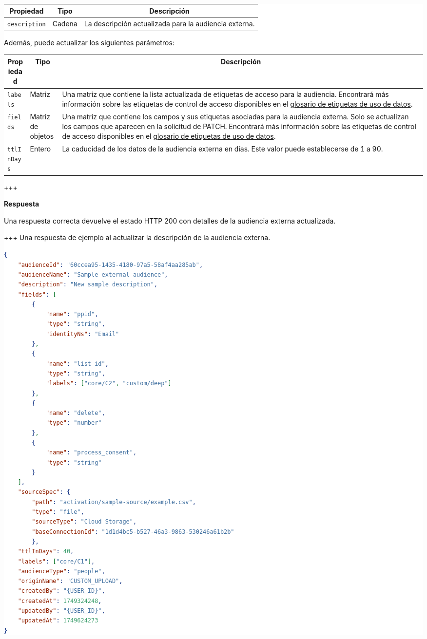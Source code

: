 | Propiedad | Tipo | Descripción |
| -------- | ---- | ----------- |
| `description` | Cadena | La descripción actualizada para la audiencia externa. |

Además, puede actualizar los siguientes parámetros:

| Propiedad | Tipo | Descripción |
| -------- | ---- | ----------- |
| `labels` | Matriz | Una matriz que contiene la lista actualizada de etiquetas de acceso para la audiencia. Encontrará más información sobre las etiquetas de control de acceso disponibles en el [glosario de etiquetas de uso de datos](/help/data-governance/labels/reference.md). |
| `fields` | Matriz de objetos | Una matriz que contiene los campos y sus etiquetas asociadas para la audiencia externa. Solo se actualizan los campos que aparecen en la solicitud de PATCH. Encontrará más información sobre las etiquetas de control de acceso disponibles en el [glosario de etiquetas de uso de datos](/help/data-governance/labels/reference.md). |
| `ttlInDays` | Entero | La caducidad de los datos de la audiencia externa en días. Este valor puede establecerse de 1 a 90. |

+++

**Respuesta**

Una respuesta correcta devuelve el estado HTTP 200 con detalles de la audiencia externa actualizada.

+++ Una respuesta de ejemplo al actualizar la descripción de la audiencia externa.

```json
{
    "audienceId": "60ccea95-1435-4180-97a5-58af4aa285ab",
    "audienceName": "Sample external audience",
    "description": "New sample description",
    "fields": [
        {
            "name": "ppid",
            "type": "string",
            "identityNs": "Email"
        },
        {
            "name": "list_id",
            "type": "string",
            "labels": ["core/C2", "custom/deep"]
        },
        {
            "name": "delete",
            "type": "number"
        },
        {
            "name": "process_consent",
            "type": "string"
        }
    ],
    "sourceSpec": {
        "path": "activation/sample-source/example.csv",
        "type": "file",
        "sourceType": "Cloud Storage",
        "baseConnectionId": "1d1d4bc5-b527-46a3-9863-530246a61b2b"
        },
    "ttlInDays": 40,
    "labels": ["core/C1"],
    "audienceType": "people",
    "originName": "CUSTOM_UPLOAD",
    "createdBy": "{USER_ID}",
    "createdAt": 1749324248,
    "updatedBy": "{USER_ID}",
    "updatedAt": 1749624273
}
```
